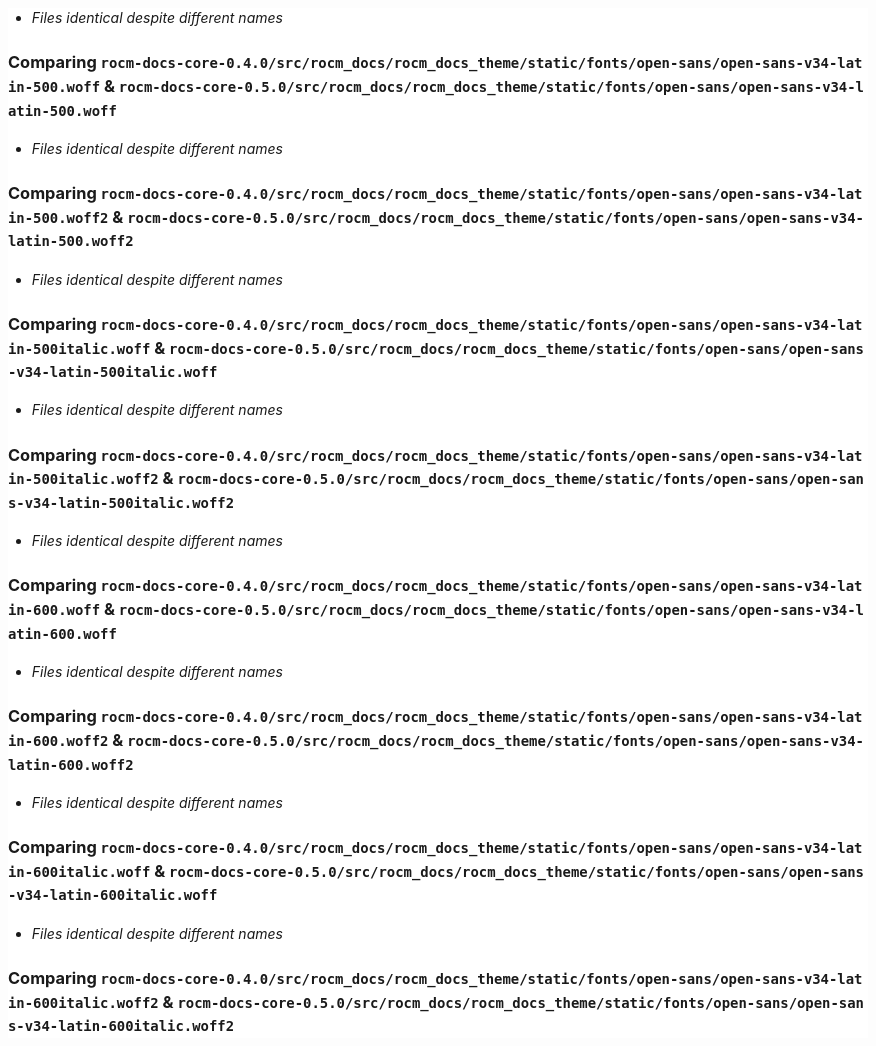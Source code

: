  * *Files identical despite different names*

### Comparing `rocm-docs-core-0.4.0/src/rocm_docs/rocm_docs_theme/static/fonts/open-sans/open-sans-v34-latin-500.woff` & `rocm-docs-core-0.5.0/src/rocm_docs/rocm_docs_theme/static/fonts/open-sans/open-sans-v34-latin-500.woff`

 * *Files identical despite different names*

### Comparing `rocm-docs-core-0.4.0/src/rocm_docs/rocm_docs_theme/static/fonts/open-sans/open-sans-v34-latin-500.woff2` & `rocm-docs-core-0.5.0/src/rocm_docs/rocm_docs_theme/static/fonts/open-sans/open-sans-v34-latin-500.woff2`

 * *Files identical despite different names*

### Comparing `rocm-docs-core-0.4.0/src/rocm_docs/rocm_docs_theme/static/fonts/open-sans/open-sans-v34-latin-500italic.woff` & `rocm-docs-core-0.5.0/src/rocm_docs/rocm_docs_theme/static/fonts/open-sans/open-sans-v34-latin-500italic.woff`

 * *Files identical despite different names*

### Comparing `rocm-docs-core-0.4.0/src/rocm_docs/rocm_docs_theme/static/fonts/open-sans/open-sans-v34-latin-500italic.woff2` & `rocm-docs-core-0.5.0/src/rocm_docs/rocm_docs_theme/static/fonts/open-sans/open-sans-v34-latin-500italic.woff2`

 * *Files identical despite different names*

### Comparing `rocm-docs-core-0.4.0/src/rocm_docs/rocm_docs_theme/static/fonts/open-sans/open-sans-v34-latin-600.woff` & `rocm-docs-core-0.5.0/src/rocm_docs/rocm_docs_theme/static/fonts/open-sans/open-sans-v34-latin-600.woff`

 * *Files identical despite different names*

### Comparing `rocm-docs-core-0.4.0/src/rocm_docs/rocm_docs_theme/static/fonts/open-sans/open-sans-v34-latin-600.woff2` & `rocm-docs-core-0.5.0/src/rocm_docs/rocm_docs_theme/static/fonts/open-sans/open-sans-v34-latin-600.woff2`

 * *Files identical despite different names*

### Comparing `rocm-docs-core-0.4.0/src/rocm_docs/rocm_docs_theme/static/fonts/open-sans/open-sans-v34-latin-600italic.woff` & `rocm-docs-core-0.5.0/src/rocm_docs/rocm_docs_theme/static/fonts/open-sans/open-sans-v34-latin-600italic.woff`

 * *Files identical despite different names*

### Comparing `rocm-docs-core-0.4.0/src/rocm_docs/rocm_docs_theme/static/fonts/open-sans/open-sans-v34-latin-600italic.woff2` & `rocm-docs-core-0.5.0/src/rocm_docs/rocm_docs_theme/static/fonts/open-sans/open-sans-v34-latin-600italic.woff2`
